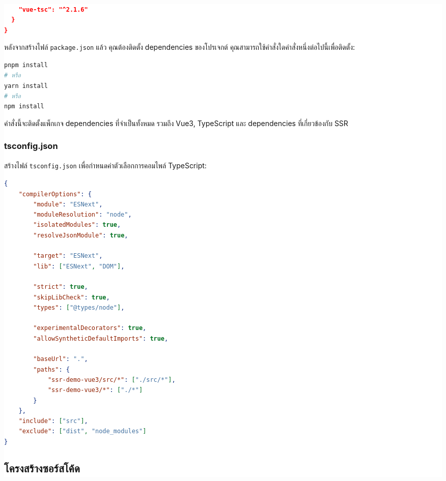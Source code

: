 ```json title="package.json"
    "vue-tsc": "^2.1.6"
  }
}
```

หลังจากสร้างไฟล์ `package.json` แล้ว คุณต้องติดตั้ง dependencies ของโปรเจกต์ คุณสามารถใช้คำสั่งใดคำสั่งหนึ่งต่อไปนี้เพื่อติดตั้ง:
```bash
pnpm install
# หรือ
yarn install
# หรือ
npm install
```

คำสั่งนี้จะติดตั้งแพ็กเกจ dependencies ที่จำเป็นทั้งหมด รวมถึง Vue3, TypeScript และ dependencies ที่เกี่ยวข้องกับ SSR

### tsconfig.json

สร้างไฟล์ `tsconfig.json` เพื่อกำหนดค่าตัวเลือกการคอมไพล์ TypeScript:

```json title="tsconfig.json"
{
    "compilerOptions": {
        "module": "ESNext",
        "moduleResolution": "node",
        "isolatedModules": true,
        "resolveJsonModule": true,
        
        "target": "ESNext",
        "lib": ["ESNext", "DOM"],
        
        "strict": true,
        "skipLibCheck": true,
        "types": ["@types/node"],
        
        "experimentalDecorators": true,
        "allowSyntheticDefaultImports": true,
        
        "baseUrl": ".",
        "paths": {
            "ssr-demo-vue3/src/*": ["./src/*"],
            "ssr-demo-vue3/*": ["./*"]
        }
    },
    "include": ["src"],
    "exclude": ["dist", "node_modules"]
}
```

## โครงสร้างซอร์สโค้ด
